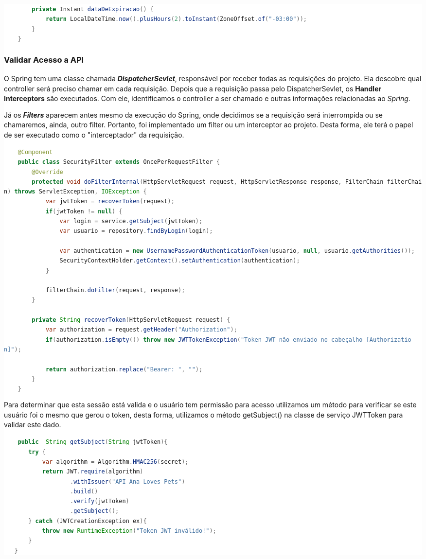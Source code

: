 ```java
        private Instant dataDeExpiracao() {
            return LocalDateTime.now().plusHours(2).toInstant(ZoneOffset.of("-03:00"));
        }
    }
```

### Validar Acesso a API
O Spring tem uma classe chamada ***DispatcherSevlet***, responsável por receber todas as requisições do projeto. Ela descobre qual controller será preciso chamar em cada requisição. Depois que a requisição passa pelo DispatcherSevlet, os **Handler Interceptors** são executados. Com ele, identificamos o controller a ser chamado e outras informações relacionadas ao *Spring*.

Já os ***Filters*** aparecem antes mesmo da execução do Spring, onde decidimos se a requisição será interrompida ou se chamaremos, ainda, outro filter. Portanto, foi implementado um filter ou um interceptor ao projeto. Desta forma, ele terá o papel de ser executado como o "interceptador" da requisição.
```java
    @Component
    public class SecurityFilter extends OncePerRequestFilter {
        @Override
        protected void doFilterInternal(HttpServletRequest request, HttpServletResponse response, FilterChain filterChain) throws ServletException, IOException {
            var jwtToken = recoverToken(request);
            if(jwtToken != null) {
                var login = service.getSubject(jwtToken);
                var usuario = repository.findByLogin(login);

                var authentication = new UsernamePasswordAuthenticationToken(usuario, null, usuario.getAuthorities());
                SecurityContextHolder.getContext().setAuthentication(authentication);
            }

            filterChain.doFilter(request, response);
        }

        private String recoverToken(HttpServletRequest request) {
            var authorization = request.getHeader("Authorization");
            if(authorization.isEmpty()) throw new JWTTokenException("Token JWT não enviado no cabeçalho [Authorization]");

            return authorization.replace("Bearer: ", "");
        }
    }
```

Para determinar que esta sessão está valida e o usuário tem permissão para acesso utilizamos um método para verificar se este usuário foi o mesmo que gerou o token, desta forma, utilizamos o método getSubject() na classe de serviço JWTToken para validar este dado.
```java
    public  String getSubject(String jwtToken){
       try {
           var algorithm = Algorithm.HMAC256(secret);
           return JWT.require(algorithm)
                   .withIssuer("API Ana Loves Pets")
                   .build()
                   .verify(jwtToken)
                   .getSubject();
       } catch (JWTCreationException ex){
           throw new RuntimeException("Token JWT inválido!");
       }
   }
```